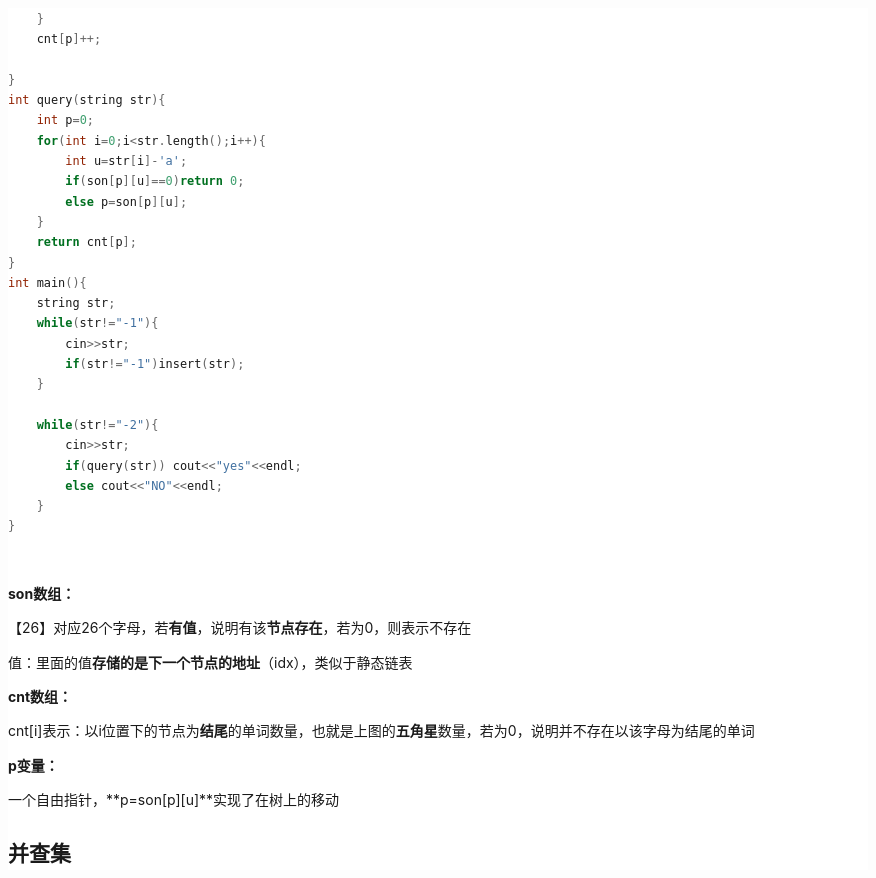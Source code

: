 ```cpp
	}
	cnt[p]++;
	
} 
int query(string str){
	int p=0;
	for(int i=0;i<str.length();i++){
		int u=str[i]-'a';
		if(son[p][u]==0)return 0;
		else p=son[p][u];
	}
	return cnt[p];
}
int main(){
	string str;
	while(str!="-1"){
		cin>>str;
		if(str!="-1")insert(str); 
	}
	
	while(str!="-2"){
		cin>>str;
		if(query(str)) cout<<"yes"<<endl;
		else cout<<"NO"<<endl;
	}
}
```

![点击并拖拽以移动](data:image/gif;base64,R0lGODlhAQABAPABAP///wAAACH5BAEKAAAALAAAAAABAAEAAAICRAEAOw==)

**son数组：**

【26】对应26个字母，若**有值**，说明有该**节点存在**，若为0，则表示不存在

值：里面的值**存储的是下一个节点的地址**（idx），类似于静态链表

**cnt数组：**

cnt[i]表示：以i位置下的节点为**结尾**的单词数量，也就是上图的**五角星**数量，若为0，说明并不存在以该字母为结尾的单词

**p变量：**

一个自由指针，**p=son[p]\[u]**实现了在树上的移动



## 并查集
